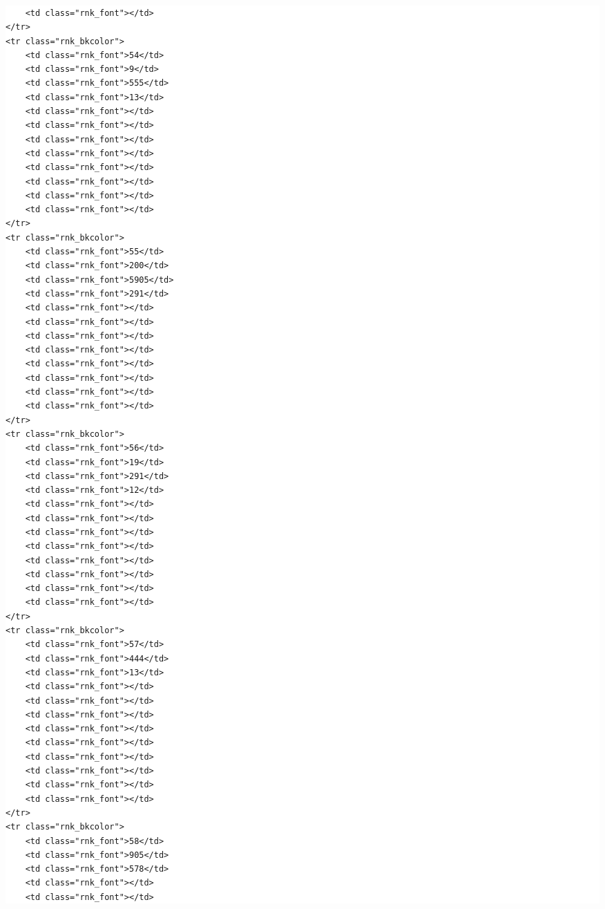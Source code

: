         <td class="rnk_font"></td>
    </tr>
    <tr class="rnk_bkcolor">
        <td class="rnk_font">54</td>
        <td class="rnk_font">9</td>
        <td class="rnk_font">555</td>
        <td class="rnk_font">13</td>
        <td class="rnk_font"></td>
        <td class="rnk_font"></td>
        <td class="rnk_font"></td>
        <td class="rnk_font"></td>
        <td class="rnk_font"></td>
        <td class="rnk_font"></td>
        <td class="rnk_font"></td>
        <td class="rnk_font"></td>
    </tr>
    <tr class="rnk_bkcolor">
        <td class="rnk_font">55</td>
        <td class="rnk_font">200</td>
        <td class="rnk_font">5905</td>
        <td class="rnk_font">291</td>
        <td class="rnk_font"></td>
        <td class="rnk_font"></td>
        <td class="rnk_font"></td>
        <td class="rnk_font"></td>
        <td class="rnk_font"></td>
        <td class="rnk_font"></td>
        <td class="rnk_font"></td>
        <td class="rnk_font"></td>
    </tr>
    <tr class="rnk_bkcolor">
        <td class="rnk_font">56</td>
        <td class="rnk_font">19</td>
        <td class="rnk_font">291</td>
        <td class="rnk_font">12</td>
        <td class="rnk_font"></td>
        <td class="rnk_font"></td>
        <td class="rnk_font"></td>
        <td class="rnk_font"></td>
        <td class="rnk_font"></td>
        <td class="rnk_font"></td>
        <td class="rnk_font"></td>
        <td class="rnk_font"></td>
    </tr>
    <tr class="rnk_bkcolor">
        <td class="rnk_font">57</td>
        <td class="rnk_font">444</td>
        <td class="rnk_font">13</td>
        <td class="rnk_font"></td>
        <td class="rnk_font"></td>
        <td class="rnk_font"></td>
        <td class="rnk_font"></td>
        <td class="rnk_font"></td>
        <td class="rnk_font"></td>
        <td class="rnk_font"></td>
        <td class="rnk_font"></td>
        <td class="rnk_font"></td>
    </tr>
    <tr class="rnk_bkcolor">
        <td class="rnk_font">58</td>
        <td class="rnk_font">905</td>
        <td class="rnk_font">578</td>
        <td class="rnk_font"></td>
        <td class="rnk_font"></td>